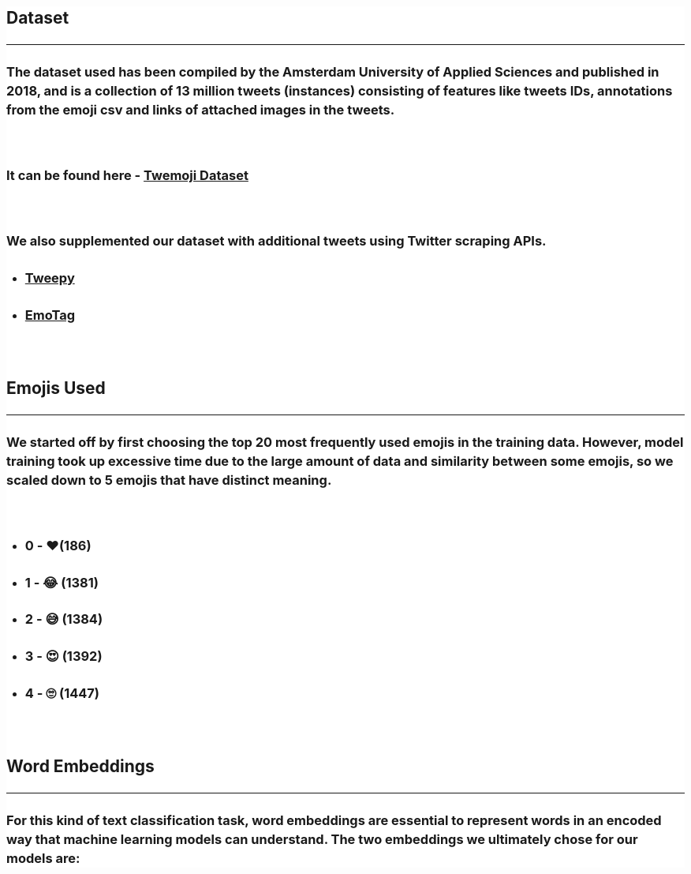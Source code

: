 ## **Dataset**

---

### The dataset used has been compiled by the Amsterdam University of Applied Sciences and published in 2018, and is a collection of **13 million tweets (instances)** consisting of features like tweets IDs, annotations from the emoji csv and links of attached images in the tweets.

<br>

### It can be found here - [Twemoji Dataset](https://uvaauas.figshare.com/articles/dataset/Twemoji_Dataset/5822100)

<br>

### We also supplemented our dataset with additional tweets using Twitter scraping APIs.

- ### [Tweepy](https://docs.tweepy.org/en/stable/client.html)
- ### [EmoTag](https://github.com/abushoeb/EmoTag)

<br>

## **Emojis Used**

---

### We started off by first choosing the top 20 most frequently used emojis in the training data. However, model training took up excessive time due to the large amount of data and similarity between some emojis, so we scaled down to 5 emojis that have distinct meaning.

<br>

- ### 0 - ❤️(186)
- ### 1 - 😂 (1381)
- ### 2 - 😅 (1384)
- ### 3 - 😍 (1392)
- ### 4 - 🙄 (1447)

<br>

## **Word Embeddings**

---

### For this kind of text classification task, word embeddings are essential to represent words in an encoded way that machine learning models can understand. The two embeddings we ultimately chose for our models are:
